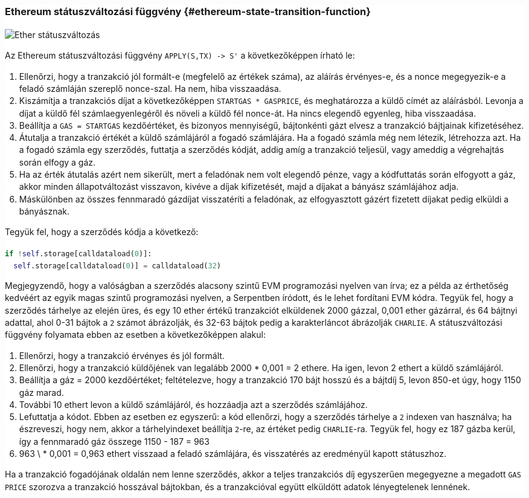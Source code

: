 ### Ethereum státuszváltozási függvény {#ethereum-state-transition-function}

![Ether státuszváltozás](./ether-state-transition.png)

Az Ethereum státuszváltozási függvény `APPLY(S,TX) -> S'` a következőképpen írható le:

1. Ellenőrzi, hogy a tranzakció jól formált-e (megfelelő az értékek száma), az aláírás érvényes-e, és a nonce megegyezik-e a feladó számláján szereplő nonce-szal. Ha nem, hiba visszaadása.
2. Kiszámítja a tranzakciós díjat a következőképpen `STARTGAS * GASPRICE`, és meghatározza a küldő címét az aláírásból. Levonja a díjat a küldő fél számlaegyenlegéről és növeli a küldő fél nonce-át. Ha nincs elegendő egyenleg, hiba visszaadása.
3. Beállítja a `GAS = STARTGAS` kezdőértéket, és bizonyos mennyiségű, bájtonkénti gázt elvesz a tranzakció bájtjainak kifizetéséhez.
4. Átutalja a tranzakció értékét a küldő számlájáról a fogadó számlájára. Ha a fogadó számla még nem létezik, létrehozza azt. Ha a fogadó számla egy szerződés, futtatja a szerződés kódját, addig amíg a tranzakció teljesül, vagy ameddig a végrehajtás során elfogy a gáz.
5. Ha az érték átutalás azért nem sikerült, mert a feladónak nem volt elegendő pénze, vagy a kódfuttatás során elfogyott a gáz, akkor minden állapotváltozást visszavon, kivéve a díjak kifizetését, majd a díjakat a bányász számlájához adja.
6. Máskülönben az összes fennmaradó gázdíjat visszatéríti a feladónak, az elfogyasztott gázért fizetett díjakat pedig elküldi a bányásznak.

Tegyük fel, hogy a szerződés kódja a következő:

```py
if !self.storage[calldataload(0)]:
  self.storage[calldataload(0)] = calldataload(32)
```

Megjegyzendő, hogy a valóságban a szerződés alacsony szintű EVM programozási nyelven van írva; ez a példa az érthetőség kedvéért az egyik magas szintű programozási nyelven, a Serpentben íródott, és le lehet fordítani EVM kódra. Tegyük fel, hogy a szerződés tárhelye az elején üres, és egy 10 ether értékű tranzakciót elküldenek 2000 gázzal, 0,001 ether gázárral, és 64 bájtnyi adattal, ahol 0-31 bájtok a `2` számot ábrázolják, és 32-63 bájtok pedig a karakterláncot ábrázolják `CHARLIE`. A státuszváltozási függvény folyamata ebben az esetben a következőképpen alakul:

1. Ellenőrzi, hogy a tranzakció érvényes és jól formált.
2. Ellenőrzi, hogy a tranzakció küldőjének van legalább 2000 \* 0,001 = 2 ethere. Ha igen, levon 2 ethert a küldő számlájáról.
3. Beállítja a gáz = 2000 kezdőértéket; feltételezve, hogy a tranzakció 170 bájt hosszú és a bájtdíj 5, levon 850-et úgy, hogy 1150 gáz marad.
4. További 10 ethert levon a küldő számlájáról, és hozzáadja azt a szerződés számlájához.
5. Lefuttatja a kódot. Ebben az esetben ez egyszerű: a kód ellenőrzi, hogy a szerződés tárhelye a `2` indexen van használva; ha észreveszi, hogy nem, akkor a tárhelyindexet beállítja `2`-re, az értéket pedig `CHARLIE`-ra. Tegyük fel, hogy ez 187 gázba kerül, így a fennmaradó gáz összege 1150 - 187 = 963
6. 963 \ * 0,001 = 0,963 ethert visszaad a feladó számlájára, és visszatérés az eredményül kapott státuszhoz.

Ha a tranzakció fogadójának oldalán nem lenne szerződés, akkor a teljes tranzakciós díj egyszerűen megegyezne a megadott `GASPRICE` szorozva a tranzakció hosszával bájtokban, és a tranzakcióval együtt elküldött adatok lényegtelenek lennének.
